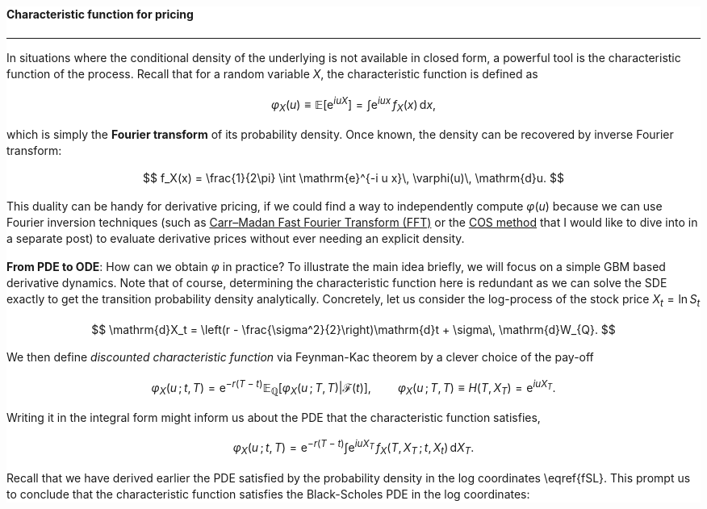 #### Characteristic function for pricing
-----

In situations where the conditional density of the underlying is not available in closed form, a powerful tool is the characteristic function of the process. Recall that for a random variable $X$, the characteristic function is defined as 

$$
\varphi_X(u) \equiv \mathbb{E}[\mathrm{e}^{i u X}] = \int \mathrm{e}^{i u x}\, f_X(x) \, \mathrm{d}x,
$$

which is simply the **Fourier transform** of its probability density. Once known, the density can be recovered by inverse Fourier transform:

$$
f_X(x) = 
\frac{1}{2\pi} \int \mathrm{e}^{-i u x}\, \varphi(u)\, \mathrm{d}u.
$$

This duality can be handy for derivative pricing, if we could find a way to independently compute $\varphi(u)$ because we can use Fourier inversion techniques (such as [Carr–Madan Fast Fourier Transform (FFT)](https://www.ma.imperial.ac.uk/~ajacquie/IC_Num_Methods/IC_Num_Methods_Docs/Literature/CarrMadan.pdf) or the [COS method](https://ir.cwi.nl/pub/17043/17043B.pdf) that I would like to dive into in a separate post) to evaluate derivative prices without ever needing an explicit density.

**From PDE to ODE**: How can we obtain $\varphi$ in practice? To illustrate the main idea briefly, we will focus on a simple GBM based derivative dynamics. Note that of course, determining the characteristic function here is redundant as we can solve the SDE exactly to get the transition probability density analytically. Concretely, let us consider the log-process of the stock price $X_t = \ln S_t$ 

$$
\mathrm{d}X_t = \left(r - \frac{\sigma^2}{2}\right)\mathrm{d}t + \sigma\, \mathrm{d}W_{Q}. 
$$

We then define *discounted characteristic function* via Feynman-Kac theorem by a clever choice of the pay-off 

$$
\varphi_X(u\,; t,T) = \mathrm{e}^{-r (T-t)} \mathbb{E}_{\mathbb{Q}}\left[\varphi_X(u\,; T,T)\big | \mathcal{F}(t)\right], \quad\quad \varphi_X(u\,; T,T) \equiv H(T,X_T) = \mathrm{e}^{i u X_T}.
$$

Writing it in the integral form might inform us about the PDE that the characteristic function satisfies,

$$
\varphi_X(u\,; t,T) = \mathrm{e}^{-r (T-t)} \int \mathrm{e}^{i u X_T}\, f_X(T,X_T\,;\,t,X_t)\, \mathrm{d}X_T.
$$

Recall that we have derived earlier the PDE satisfied by the probability density in the log coordinates \eqref{fSL}. This prompt us to conclude that the characteristic function satisfies the Black-Scholes PDE in the log coordinates:
